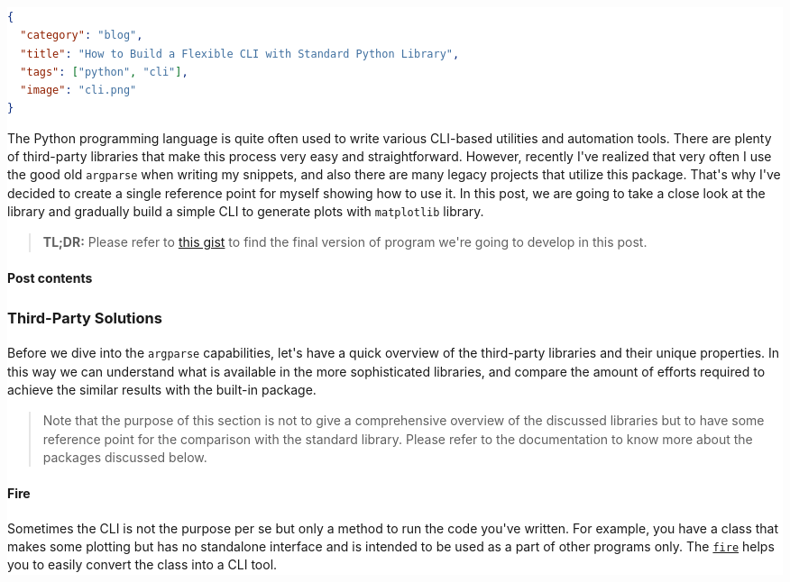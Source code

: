 ```json
{
  "category": "blog",
  "title": "How to Build a Flexible CLI with Standard Python Library",
  "tags": ["python", "cli"],
  "image": "cli.png"
}
```



The Python programming language is quite often used to write various CLI-based utilities and 
automation tools. There are plenty of third-party libraries that make this process very easy and 
straightforward. However, recently I've realized that very often I use the good old `argparse` when 
writing my snippets, and also there are many legacy projects that utilize this package. That's 
why I've decided to create a single reference point for myself showing how to use it. In this post,
we are going to take a close look at the library and gradually build a simple CLI to generate plots 
with `matplotlib` library.



<blockquote class="tip">
<strong>TL;DR:</strong> Please refer to <a href="https://gist.github.com/devforfu/f7a01e74acfffb63d2957d6231f08285">this gist</a> to find the final version of
program we're going to develop in this post.
</blockquote>

<div class="list-of-contents">
  <h4>Post contents</h4>
  <ul></ul>
</div>

<h3 class="header" id="intro">Third-Party Solutions</h3>

Before we dive into the `argparse` capabilities, let's have a quick overview of the third-party libraries 
and their unique properties. In this way we can understand what is available in the more sophisticated 
libraries, and compare the amount of efforts required to achieve the similar results with the 
built-in package.

<blockquote class="tip">
Note that the purpose of this section is not to give a comprehensive overview of the discussed
libraries but to have some reference point for the comparison with the standard library. Please
refer to the documentation to know more about the packages discussed below.
</blockquote>


#### Fire

Sometimes the CLI is not the purpose per se but only a method to 
run the code you've written. For example, you have a class that makes some plotting 
but has no standalone interface and is intended to be used as a part of other programs only. 
The [`fire`](https://github.com/google/python-fire) helps you to easily convert the class 
into a CLI tool.

<script src="https://gist.github.com/devforfu/c8677316dcbf69f70718a0dc4f702fc8.js"></script>
